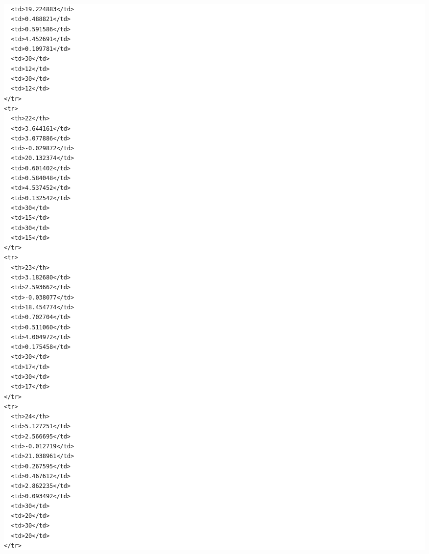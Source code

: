       <td>19.224883</td>
      <td>0.488821</td>
      <td>0.591586</td>
      <td>4.452691</td>
      <td>0.109781</td>
      <td>30</td>
      <td>12</td>
      <td>30</td>
      <td>12</td>
    </tr>
    <tr>
      <th>22</th>
      <td>3.644161</td>
      <td>3.077886</td>
      <td>-0.029872</td>
      <td>20.132374</td>
      <td>0.601402</td>
      <td>0.584048</td>
      <td>4.537452</td>
      <td>0.132542</td>
      <td>30</td>
      <td>15</td>
      <td>30</td>
      <td>15</td>
    </tr>
    <tr>
      <th>23</th>
      <td>3.182680</td>
      <td>2.593662</td>
      <td>-0.038077</td>
      <td>18.454774</td>
      <td>0.702704</td>
      <td>0.511060</td>
      <td>4.004972</td>
      <td>0.175458</td>
      <td>30</td>
      <td>17</td>
      <td>30</td>
      <td>17</td>
    </tr>
    <tr>
      <th>24</th>
      <td>5.127251</td>
      <td>2.566695</td>
      <td>-0.012719</td>
      <td>21.038961</td>
      <td>0.267595</td>
      <td>0.467612</td>
      <td>2.862235</td>
      <td>0.093492</td>
      <td>30</td>
      <td>20</td>
      <td>30</td>
      <td>20</td>
    </tr>
  </tbody>
</table>
</div>
